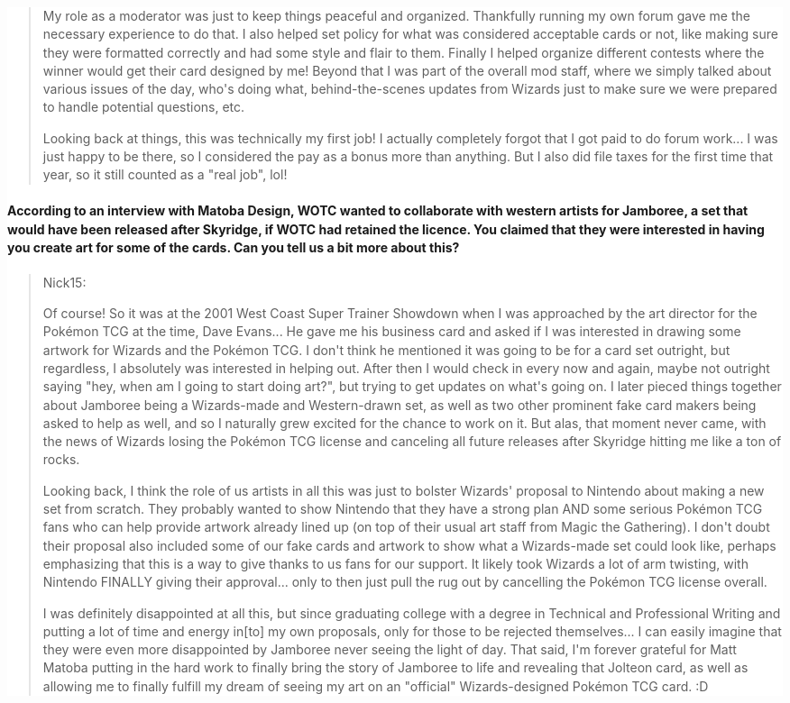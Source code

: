 > My role as a moderator was just to keep things peaceful and organized. Thankfully running my own forum gave me the necessary experience to do that. I also helped set policy for what was considered acceptable cards or not, like making sure they were formatted correctly and had some style and flair to them. Finally I helped organize different contests where the winner would get their card designed by me! Beyond that I was part of the overall mod staff, where we simply talked about various issues of the day, who's doing what, behind-the-scenes updates from Wizards just to make sure we were prepared to handle potential questions, etc.  
> 
> Looking back at things, this was technically my first job! I actually completely forgot that I got paid to do forum work... I was just happy to be there, so I considered the pay as a bonus more than anything. But I also did file taxes for the first time that year, so it still counted as a "real job", lol!
#### According to an interview with Matoba Design, WOTC wanted to collaborate with western artists for Jamboree, a set that would have been released after Skyridge, if WOTC had retained the licence. You claimed that they were interested in having you create art for some of the cards. Can you tell us a bit more about this?
> Nick15:
> 
> Of course! So it was at the 2001 West Coast Super Trainer Showdown when I was approached by the art director for the Pokémon TCG at the time, Dave Evans... He gave me his business card and asked if I was interested in drawing some artwork for Wizards and the Pokémon TCG. I don't think he mentioned it was going to be for a card set outright, but regardless, I absolutely was interested in helping out. After then I would check in every now and again, maybe not outright saying "hey, when am I going to start doing art?", but trying to get updates on what's going on. I later pieced things together about Jamboree being a Wizards-made and Western-drawn set, as well as two other prominent fake card makers being asked to help as well, and so I naturally grew excited for the chance to work on it. But alas, that moment never came, with the news of Wizards losing the Pokémon TCG license and canceling all future releases after Skyridge hitting me like a ton of rocks.
> 
> Looking back, I think the role of us artists in all this was just to bolster Wizards' proposal to Nintendo about making a new set from scratch. They probably wanted to show Nintendo that they have a strong plan AND some serious Pokémon TCG fans who can help provide artwork already lined up (on top of their usual art staff from Magic the Gathering). I don't doubt their proposal also included some of our fake cards and artwork to show what a Wizards-made set could look like, perhaps emphasizing that this is a way to give thanks to us fans for our support. It likely took Wizards a lot of arm twisting, with Nintendo FINALLY giving their approval... only to then just pull the rug out by cancelling the Pokémon TCG license overall.
> 
> I was definitely disappointed at all this, but since graduating college with a degree in Technical and Professional Writing and putting a lot of time and energy in\[to\] my own proposals, only for those to be rejected themselves... I can easily imagine that they were even more disappointed by Jamboree never seeing the light of day. That said, I'm forever grateful for Matt Matoba putting in the hard work to finally bring the story of Jamboree to life and revealing that Jolteon card, as well as allowing me to finally fulfill my dream of seeing my art on an "official" Wizards-designed Pokémon TCG card. :D
